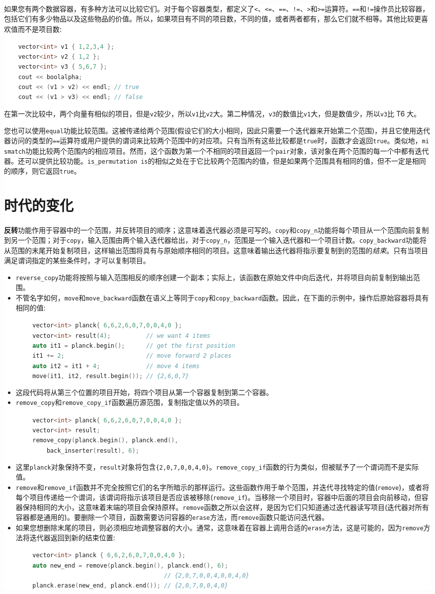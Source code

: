 如果您有两个数据容器，有多种方法可以比较它们。对于每个容器类型，都定义了`<`、`<=`、`==`、`!=`、`>`和`>=`运算符。`==`和`!=`操作员比较容器，包括它们有多少物品以及这些物品的价值。所以，如果项目有不同的项目数，不同的值，或者两者都有，那么它们就不相等。其他比较更喜欢值而不是项目数:

```cpp
    vector<int> v1 { 1,2,3,4 }; 
    vector<int> v2 { 1,2 }; 
    vector<int> v3 { 5,6,7 }; 
    cout << boolalpha; 
    cout << (v1 > v2) << endl; // true 
    cout << (v1 > v3) << endl; // false
```

在第一次比较中，两个向量有相似的项目，但是`v2`较少，所以`v1`比`v2`大。第二种情况，`v3`的数值比`v1`大，但是数值少，所以`v3`比 T6 大。

您也可以使用`equal`功能比较范围。这被传递给两个范围(假设它们的大小相同，因此只需要一个迭代器来开始第二个范围)，并且它使用迭代器访问的类型的`==`运算符或用户提供的谓词来比较两个范围中的对应项。只有当所有这些比较都是`true`时，函数才会返回`true`。类似地，`mismatch`功能比较两个范围内的相应项目。然而，这个函数为第一个不相同的项目返回一个`pair`对象，该对象在两个范围的每一个中都有迭代器。还可以提供比较功能。`is_permutation is`的相似之处在于它比较两个范围内的值，但是如果两个范围具有相同的值，但不一定是相同的顺序，则它返回`true`。

# 时代的变化

**反转**功能作用于容器中的一个范围，并反转项目的顺序；这意味着迭代器必须是可写的。`copy`和`copy_n`功能将每个项目从一个范围向前复制到另一个范围；对于`copy`，输入范围由两个输入迭代器给出，对于`copy_n`，范围是一个输入迭代器和一个项目计数。`copy_backward`功能将从范围的末尾开始复制项目，这样输出范围将具有与原始顺序相同的项目。这意味着输出迭代器将指示要复制到的范围的*结束*。只有当项目满足谓词指定的某些条件时，才可以复制项目。

*   `reverse_copy`功能将按照与输入范围相反的顺序创建一个副本；实际上，该函数在原始文件中向后迭代，并将项目向前复制到输出范围。
*   不管名字如何，`move`和`move_backward`函数在语义上等同于`copy`和`copy_backward`函数。因此，在下面的示例中，操作后原始容器将具有相同的值:

```cpp
        vector<int> planck{ 6,6,2,6,0,7,0,0,4,0 }; 
        vector<int> result(4);          // we want 4 items 
        auto it1 = planck.begin();      // get the first position 
        it1 += 2;                       // move forward 2 places 
        auto it2 = it1 + 4;             // move 4 items 
        move(it1, it2, result.begin()); // {2,6,0,7}
```

*   这段代码将从第三个位置的项目开始，将四个项目从第一个容器复制到第二个容器。
*   `remove_copy`和`remove_copy_if`函数遍历源范围，复制指定值以外的项目。

```cpp
        vector<int> planck{ 6,6,2,6,0,7,0,0,4,0 }; 
        vector<int> result; 
        remove_copy(planck.begin(), planck.end(),  
            back_inserter(result), 6);
```

*   这里`planck`对象保持不变，`result`对象将包含`{2,0,7,0,0,4,0}`。`remove_copy_if`函数的行为类似，但被赋予了一个谓词而不是实际值。
*   `remove`和`remove_if`函数并不完全按照它们的名字所暗示的那样运行。这些函数作用于单个范围，并迭代寻找特定的值(`remove`)，或者将每个项目传递给一个谓词，该谓词将指示该项目是否应该被移除(`remove_if`)。当移除一个项目时，容器中后面的项目会向前移动，但容器保持相同的大小，这意味着末端的项目会保持原样。`remove`函数之所以会这样，是因为它们只知道通过迭代器读写项目(迭代器对所有容器都是通用的)。要删除一个项目，函数需要访问容器的`erase`方法，而`remove`函数只能访问迭代器。
*   如果您想删除末尾的项目，则必须相应地调整容器的大小。通常，这意味着在容器上调用合适的`erase`方法，这是可能的，因为`remove`方法将迭代器返回到新的结束位置:

```cpp
        vector<int> planck { 6,6,2,6,0,7,0,0,4,0 }; 
        auto new_end = remove(planck.begin(), planck.end(), 6); 
                                             // {2,0,7,0,0,4,0,0,4,0} 
        planck.erase(new_end, planck.end()); // {2,0,7,0,0,4,0}
```
